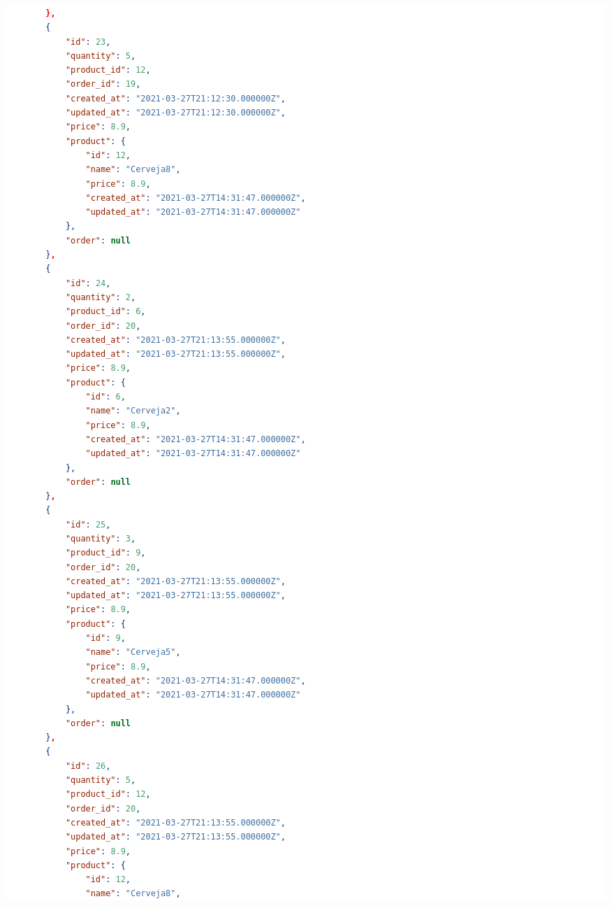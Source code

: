 ```json
        },
        {
            "id": 23,
            "quantity": 5,
            "product_id": 12,
            "order_id": 19,
            "created_at": "2021-03-27T21:12:30.000000Z",
            "updated_at": "2021-03-27T21:12:30.000000Z",
            "price": 8.9,
            "product": {
                "id": 12,
                "name": "Cerveja8",
                "price": 8.9,
                "created_at": "2021-03-27T14:31:47.000000Z",
                "updated_at": "2021-03-27T14:31:47.000000Z"
            },
            "order": null
        },
        {
            "id": 24,
            "quantity": 2,
            "product_id": 6,
            "order_id": 20,
            "created_at": "2021-03-27T21:13:55.000000Z",
            "updated_at": "2021-03-27T21:13:55.000000Z",
            "price": 8.9,
            "product": {
                "id": 6,
                "name": "Cerveja2",
                "price": 8.9,
                "created_at": "2021-03-27T14:31:47.000000Z",
                "updated_at": "2021-03-27T14:31:47.000000Z"
            },
            "order": null
        },
        {
            "id": 25,
            "quantity": 3,
            "product_id": 9,
            "order_id": 20,
            "created_at": "2021-03-27T21:13:55.000000Z",
            "updated_at": "2021-03-27T21:13:55.000000Z",
            "price": 8.9,
            "product": {
                "id": 9,
                "name": "Cerveja5",
                "price": 8.9,
                "created_at": "2021-03-27T14:31:47.000000Z",
                "updated_at": "2021-03-27T14:31:47.000000Z"
            },
            "order": null
        },
        {
            "id": 26,
            "quantity": 5,
            "product_id": 12,
            "order_id": 20,
            "created_at": "2021-03-27T21:13:55.000000Z",
            "updated_at": "2021-03-27T21:13:55.000000Z",
            "price": 8.9,
            "product": {
                "id": 12,
                "name": "Cerveja8",
```